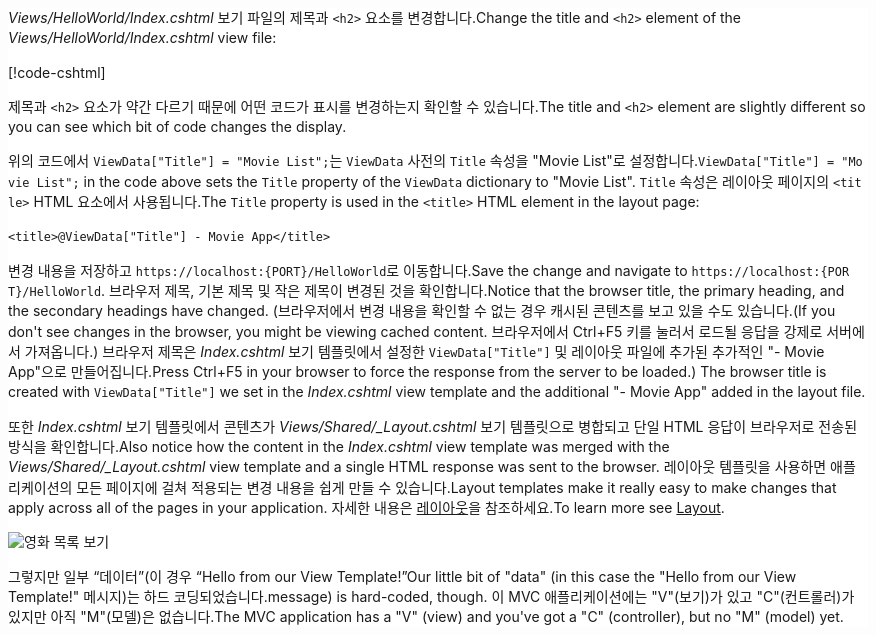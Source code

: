 <span data-ttu-id="4e709-283">*Views/HelloWorld/Index.cshtml* 보기 파일의 제목과 `<h2>` 요소를 변경합니다.</span><span class="sxs-lookup"><span data-stu-id="4e709-283">Change the title and `<h2>` element of the *Views/HelloWorld/Index.cshtml* view file:</span></span>

[!code-cshtml[](~/tutorials/first-mvc-app/start-mvc/sample/MvcMovie/Views/HelloWorld/Index2.cshtml?highlight=2,5)]

<span data-ttu-id="4e709-284">제목과 `<h2>` 요소가 약간 다르기 때문에 어떤 코드가 표시를 변경하는지 확인할 수 있습니다.</span><span class="sxs-lookup"><span data-stu-id="4e709-284">The title and `<h2>` element are slightly different so you can see which bit of code changes the display.</span></span>

<span data-ttu-id="4e709-285">위의 코드에서 `ViewData["Title"] = "Movie List";`는 `ViewData` 사전의 `Title` 속성을 "Movie List"로 설정합니다.</span><span class="sxs-lookup"><span data-stu-id="4e709-285">`ViewData["Title"] = "Movie List";` in the code above sets the `Title` property of the `ViewData` dictionary to "Movie List".</span></span> <span data-ttu-id="4e709-286">`Title` 속성은 레이아웃 페이지의 `<title>` HTML 요소에서 사용됩니다.</span><span class="sxs-lookup"><span data-stu-id="4e709-286">The `Title` property is used in the `<title>` HTML element in the layout page:</span></span>

```cshtml
<title>@ViewData["Title"] - Movie App</title>
```

<span data-ttu-id="4e709-287">변경 내용을 저장하고 `https://localhost:{PORT}/HelloWorld`로 이동합니다.</span><span class="sxs-lookup"><span data-stu-id="4e709-287">Save the change and navigate to `https://localhost:{PORT}/HelloWorld`.</span></span> <span data-ttu-id="4e709-288">브라우저 제목, 기본 제목 및 작은 제목이 변경된 것을 확인합니다.</span><span class="sxs-lookup"><span data-stu-id="4e709-288">Notice that the browser title, the primary heading, and the secondary headings have changed.</span></span> <span data-ttu-id="4e709-289">(브라우저에서 변경 내용을 확인할 수 없는 경우 캐시된 콘텐츠를 보고 있을 수도 있습니다.</span><span class="sxs-lookup"><span data-stu-id="4e709-289">(If you don't see changes in the browser, you might be viewing cached content.</span></span> <span data-ttu-id="4e709-290">브라우저에서 Ctrl+F5 키를 눌러서 로드될 응답을 강제로 서버에서 가져옵니다.) 브라우저 제목은 *Index.cshtml* 보기 템플릿에서 설정한 `ViewData["Title"]` 및 레이아웃 파일에 추가된 추가적인 "- Movie App"으로 만들어집니다.</span><span class="sxs-lookup"><span data-stu-id="4e709-290">Press Ctrl+F5 in your browser to force the response from the server to be loaded.) The browser title is created with `ViewData["Title"]` we set in the *Index.cshtml* view template and the additional "- Movie App" added in the layout file.</span></span>

<span data-ttu-id="4e709-291">또한 *Index.cshtml* 보기 템플릿에서 콘텐츠가 *Views/Shared/_Layout.cshtml* 보기 템플릿으로 병합되고 단일 HTML 응답이 브라우저로 전송된 방식을 확인합니다.</span><span class="sxs-lookup"><span data-stu-id="4e709-291">Also notice how the content in the *Index.cshtml* view template was merged with the *Views/Shared/_Layout.cshtml* view template and a single HTML response was sent to the browser.</span></span> <span data-ttu-id="4e709-292">레이아웃 템플릿을 사용하면 애플리케이션의 모든 페이지에 걸쳐 적용되는 변경 내용을 쉽게 만들 수 있습니다.</span><span class="sxs-lookup"><span data-stu-id="4e709-292">Layout templates make it really easy to make changes that apply across all of the pages in your application.</span></span> <span data-ttu-id="4e709-293">자세한 내용은 [레이아웃](xref:mvc/views/layout)을 참조하세요.</span><span class="sxs-lookup"><span data-stu-id="4e709-293">To learn more see [Layout](xref:mvc/views/layout).</span></span>

![영화 목록 보기](~/tutorials/first-mvc-app/adding-view/_static/hell3.png)

<span data-ttu-id="4e709-295">그렇지만 일부 “데이터”(이 경우 “Hello from our View Template!”</span><span class="sxs-lookup"><span data-stu-id="4e709-295">Our little bit of "data" (in this case the "Hello from our View Template!"</span></span> <span data-ttu-id="4e709-296">메시지)는 하드 코딩되었습니다.</span><span class="sxs-lookup"><span data-stu-id="4e709-296">message) is hard-coded, though.</span></span> <span data-ttu-id="4e709-297">이 MVC 애플리케이션에는 "V"(보기)가 있고 "C"(컨트롤러)가 있지만 아직 "M"(모델)은 없습니다.</span><span class="sxs-lookup"><span data-stu-id="4e709-297">The MVC application has a "V" (view) and you've got a "C" (controller), but no "M" (model) yet.</span></span>
